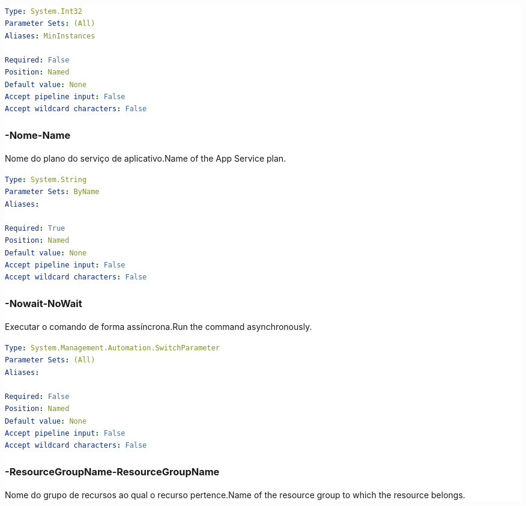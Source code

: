 ```yaml
Type: System.Int32
Parameter Sets: (All)
Aliases: MinInstances

Required: False
Position: Named
Default value: None
Accept pipeline input: False
Accept wildcard characters: False
```

### <span data-ttu-id="21d3e-122">-Nome</span><span class="sxs-lookup"><span data-stu-id="21d3e-122">-Name</span></span>
<span data-ttu-id="21d3e-123">Nome do plano do serviço de aplicativo.</span><span class="sxs-lookup"><span data-stu-id="21d3e-123">Name of the App Service plan.</span></span>

```yaml
Type: System.String
Parameter Sets: ByName
Aliases:

Required: True
Position: Named
Default value: None
Accept pipeline input: False
Accept wildcard characters: False
```

### <span data-ttu-id="21d3e-124">-Nowait</span><span class="sxs-lookup"><span data-stu-id="21d3e-124">-NoWait</span></span>
<span data-ttu-id="21d3e-125">Executar o comando de forma assíncrona.</span><span class="sxs-lookup"><span data-stu-id="21d3e-125">Run the command asynchronously.</span></span>

```yaml
Type: System.Management.Automation.SwitchParameter
Parameter Sets: (All)
Aliases:

Required: False
Position: Named
Default value: None
Accept pipeline input: False
Accept wildcard characters: False
```

### <span data-ttu-id="21d3e-126">-ResourceGroupName</span><span class="sxs-lookup"><span data-stu-id="21d3e-126">-ResourceGroupName</span></span>
<span data-ttu-id="21d3e-127">Nome do grupo de recursos ao qual o recurso pertence.</span><span class="sxs-lookup"><span data-stu-id="21d3e-127">Name of the resource group to which the resource belongs.</span></span>
